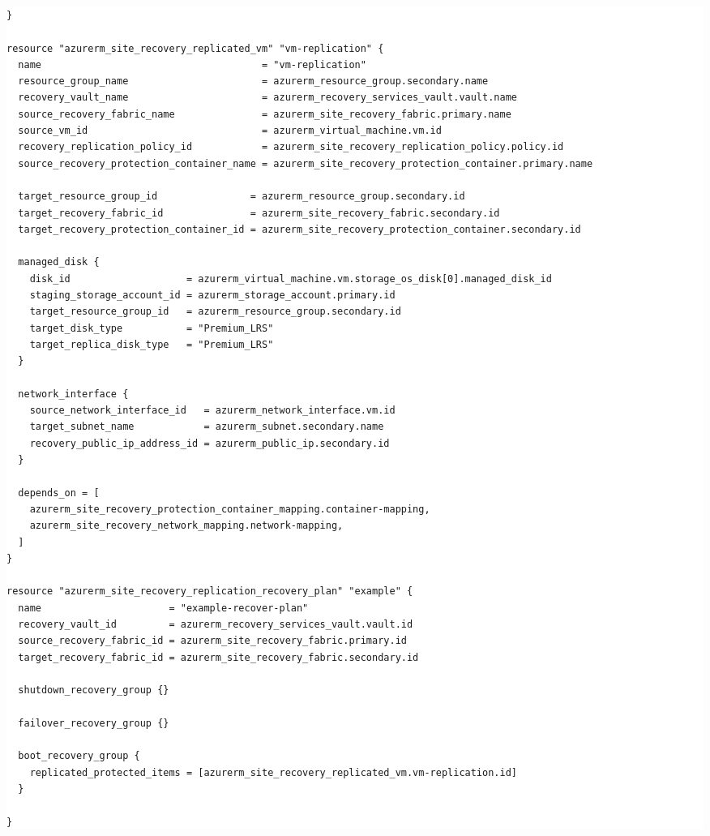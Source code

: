 ```hcl
}

resource "azurerm_site_recovery_replicated_vm" "vm-replication" {
  name                                      = "vm-replication"
  resource_group_name                       = azurerm_resource_group.secondary.name
  recovery_vault_name                       = azurerm_recovery_services_vault.vault.name
  source_recovery_fabric_name               = azurerm_site_recovery_fabric.primary.name
  source_vm_id                              = azurerm_virtual_machine.vm.id
  recovery_replication_policy_id            = azurerm_site_recovery_replication_policy.policy.id
  source_recovery_protection_container_name = azurerm_site_recovery_protection_container.primary.name

  target_resource_group_id                = azurerm_resource_group.secondary.id
  target_recovery_fabric_id               = azurerm_site_recovery_fabric.secondary.id
  target_recovery_protection_container_id = azurerm_site_recovery_protection_container.secondary.id

  managed_disk {
    disk_id                    = azurerm_virtual_machine.vm.storage_os_disk[0].managed_disk_id
    staging_storage_account_id = azurerm_storage_account.primary.id
    target_resource_group_id   = azurerm_resource_group.secondary.id
    target_disk_type           = "Premium_LRS"
    target_replica_disk_type   = "Premium_LRS"
  }

  network_interface {
    source_network_interface_id   = azurerm_network_interface.vm.id
    target_subnet_name            = azurerm_subnet.secondary.name
    recovery_public_ip_address_id = azurerm_public_ip.secondary.id
  }

  depends_on = [
    azurerm_site_recovery_protection_container_mapping.container-mapping,
    azurerm_site_recovery_network_mapping.network-mapping,
  ]
}

resource "azurerm_site_recovery_replication_recovery_plan" "example" {
  name                      = "example-recover-plan"
  recovery_vault_id         = azurerm_recovery_services_vault.vault.id
  source_recovery_fabric_id = azurerm_site_recovery_fabric.primary.id
  target_recovery_fabric_id = azurerm_site_recovery_fabric.secondary.id

  shutdown_recovery_group {}

  failover_recovery_group {}

  boot_recovery_group {
    replicated_protected_items = [azurerm_site_recovery_replicated_vm.vm-replication.id]
  }

}
```
